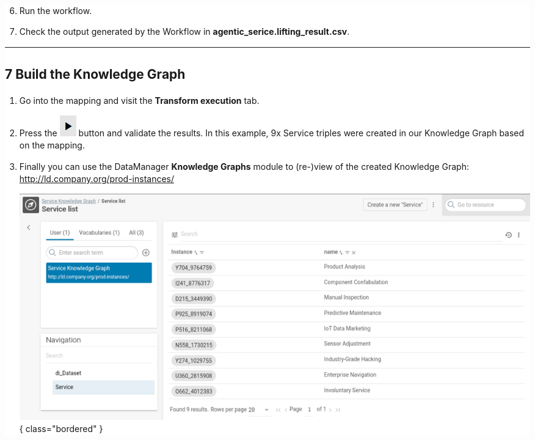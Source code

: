 6.  Run the workflow.

7.  Check the output generated by the Workflow in **agentic_serice.lifting_result.csv**.

---

## 7 Build the Knowledge Graph

1. Go into the mapping and visit the **Transform execution** tab.

2. Press the ![](button-play.png) button and validate the results. In this example, 9x Service triples were created in our Knowledge Graph based on the mapping.

3. Finally you can use the DataManager **Knowledge Graphs** module to (re-)view of the created Knowledge Graph: <http://ld.company.org/prod-instances/>

    ![](kg-result.png){ class="bordered" }
